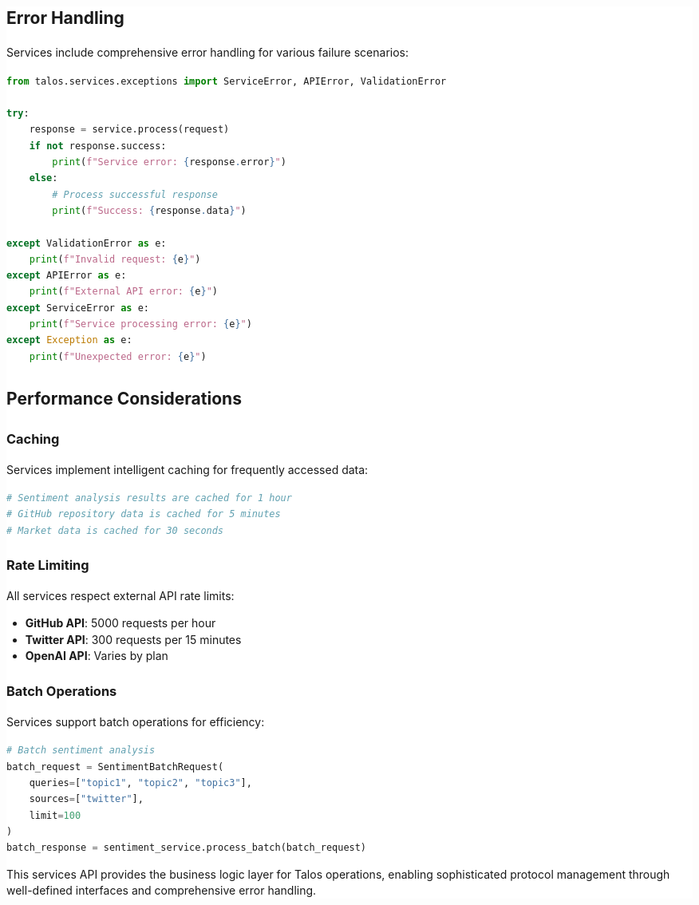 ## Error Handling

Services include comprehensive error handling for various failure scenarios:

```python
from talos.services.exceptions import ServiceError, APIError, ValidationError

try:
    response = service.process(request)
    if not response.success:
        print(f"Service error: {response.error}")
    else:
        # Process successful response
        print(f"Success: {response.data}")
        
except ValidationError as e:
    print(f"Invalid request: {e}")
except APIError as e:
    print(f"External API error: {e}")
except ServiceError as e:
    print(f"Service processing error: {e}")
except Exception as e:
    print(f"Unexpected error: {e}")
```

## Performance Considerations

### Caching

Services implement intelligent caching for frequently accessed data:

```python
# Sentiment analysis results are cached for 1 hour
# GitHub repository data is cached for 5 minutes
# Market data is cached for 30 seconds
```

### Rate Limiting

All services respect external API rate limits:

- **GitHub API**: 5000 requests per hour
- **Twitter API**: 300 requests per 15 minutes
- **OpenAI API**: Varies by plan

### Batch Operations

Services support batch operations for efficiency:

```python
# Batch sentiment analysis
batch_request = SentimentBatchRequest(
    queries=["topic1", "topic2", "topic3"],
    sources=["twitter"],
    limit=100
)
batch_response = sentiment_service.process_batch(batch_request)
```

This services API provides the business logic layer for Talos operations, enabling sophisticated protocol management through well-defined interfaces and comprehensive error handling.
